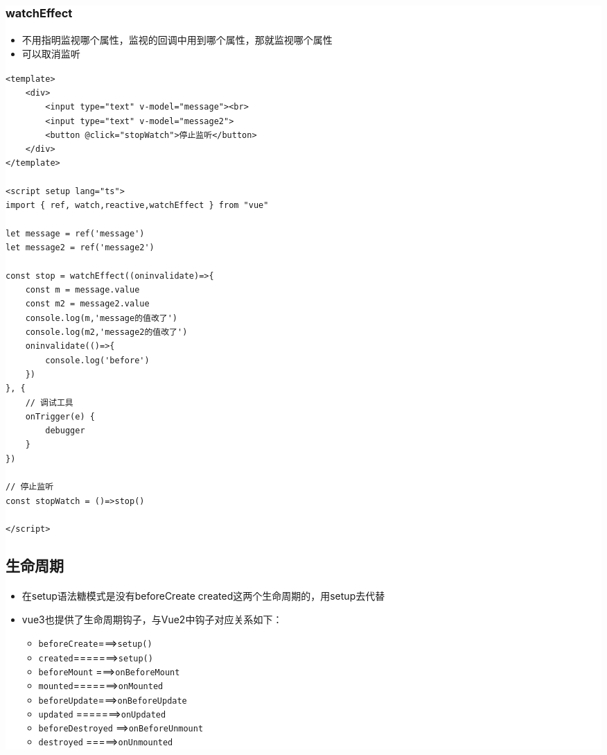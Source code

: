 ### watchEffect

- 不用指明监视哪个属性，监视的回调中用到哪个属性，那就监视哪个属性
- 可以取消监听

```vue
<template>
    <div>
        <input type="text" v-model="message"><br>
        <input type="text" v-model="message2">
        <button @click="stopWatch">停止监听</button>
    </div>
</template>

<script setup lang="ts">
import { ref, watch,reactive,watchEffect } from "vue"

let message = ref('message')
let message2 = ref('message2')

const stop = watchEffect((oninvalidate)=>{
    const m = message.value
    const m2 = message2.value
    console.log(m,'message的值改了')
    console.log(m2,'message2的值改了')
    oninvalidate(()=>{
        console.log('before')
    })
}, {
    // 调试工具
    onTrigger(e) {
        debugger
    }
})

// 停止监听
const stopWatch = ()=>stop()

</script>
```

## 生命周期

- 在setup语法糖模式是没有beforeCreate created这两个生命周期的，用setup去代替

- vue3也提供了生命周期钩子，与Vue2中钩子对应关系如下：

  - `beforeCreate`===>`setup()`
  - `created`=======>`setup()`
  - `beforeMount` ===>`onBeforeMount`
  - `mounted`=======>`onMounted`
  - `beforeUpdate`===>`onBeforeUpdate`
  - `updated` =======>`onUpdated`
  - `beforeDestroyed` ==>`onBeforeUnmount`
  - `destroyed` =====>`onUnmounted`
